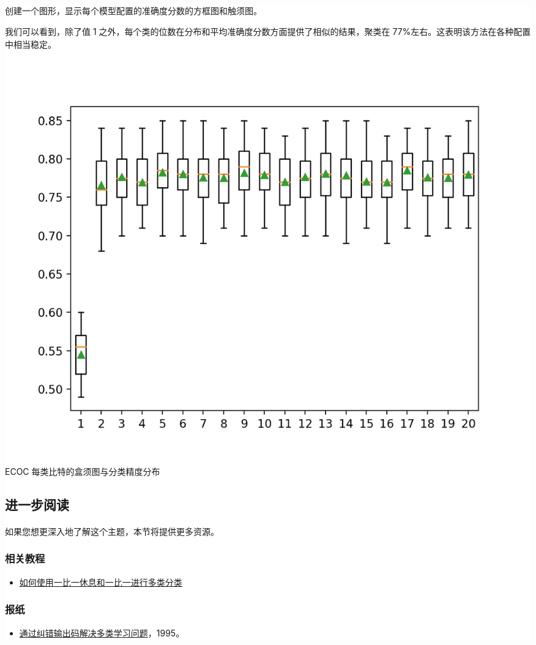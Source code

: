 创建一个图形，显示每个模型配置的准确度分数的方框图和触须图。

我们可以看到，除了值 1 之外，每个类的位数在分布和平均准确度分数方面提供了相似的结果，聚类在 77%左右。这表明该方法在各种配置中相当稳定。

![Box and Whisker Plots of Bits Per Class vs. Distribution of Classification Accuracy for ECOC](img/722a9cdd157ac7e148132afcbc9f86f1.png)

ECOC 每类比特的盒须图与分类精度分布

## 进一步阅读

如果您想更深入地了解这个主题，本节将提供更多资源。

### 相关教程

*   [如何使用一比一休息和一比一进行多类分类](https://machinelearningmastery.com/one-vs-rest-and-one-vs-one-for-multi-class-classification/)

### 报纸

*   [通过纠错输出码解决多类学习问题](https://www.jair.org/index.php/jair/article/view/10127)，1995。
